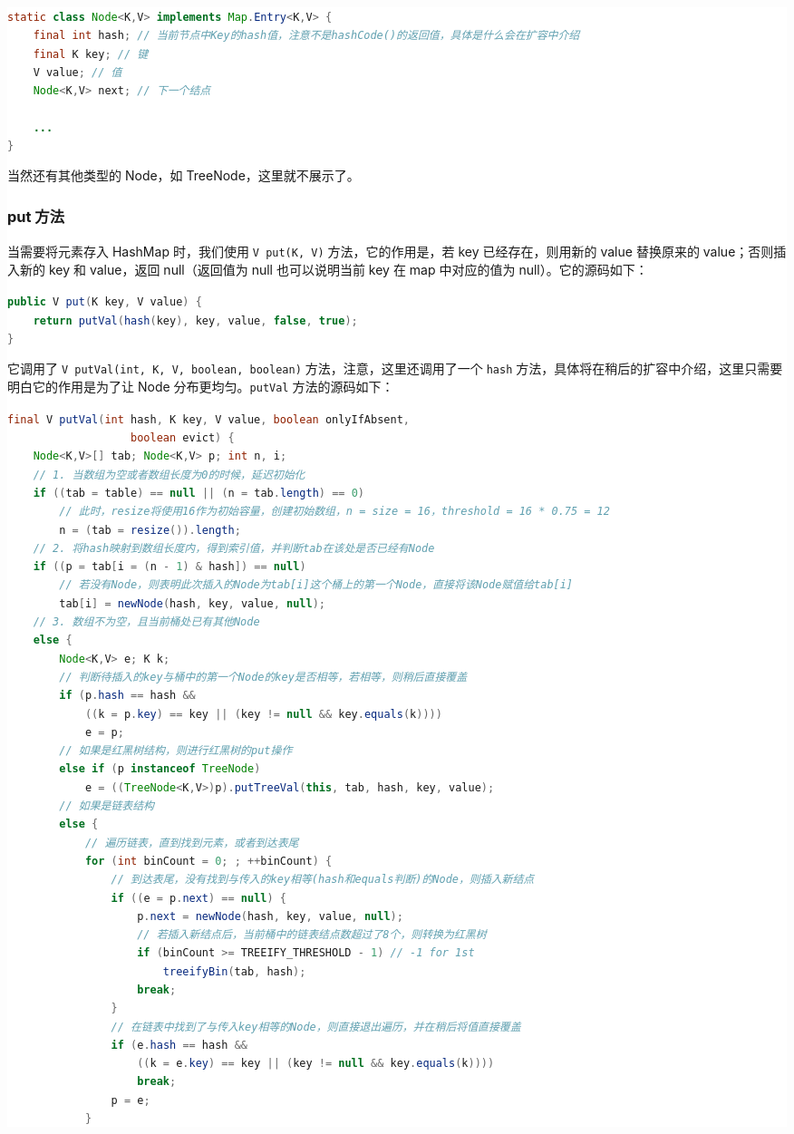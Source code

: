 ```java
static class Node<K,V> implements Map.Entry<K,V> {
    final int hash; // 当前节点中Key的hash值，注意不是hashCode()的返回值，具体是什么会在扩容中介绍
    final K key; // 键
    V value; // 值
    Node<K,V> next; // 下一个结点
 
    ...
}
```

当然还有其他类型的 Node，如 TreeNode，这里就不展示了。

### put 方法

当需要将元素存入 HashMap 时，我们使用 `V put(K, V)` 方法，它的作用是，若 key 已经存在，则用新的 value 替换原来的 value；否则插入新的 key 和 value，返回 null（返回值为 null 也可以说明当前 key 在 map 中对应的值为 null）。它的源码如下：

```java
public V put(K key, V value) {
    return putVal(hash(key), key, value, false, true);
}
```

它调用了 `V putVal(int, K, V, boolean, boolean)` 方法，注意，这里还调用了一个 `hash` 方法，具体将在稍后的扩容中介绍，这里只需要明白它的作用是为了让 Node 分布更均匀。`putVal` 方法的源码如下：

```java
final V putVal(int hash, K key, V value, boolean onlyIfAbsent,
                   boolean evict) {
    Node<K,V>[] tab; Node<K,V> p; int n, i;
    // 1. 当数组为空或者数组长度为0的时候，延迟初始化
    if ((tab = table) == null || (n = tab.length) == 0)
        // 此时，resize将使用16作为初始容量，创建初始数组，n = size = 16，threshold = 16 * 0.75 = 12
        n = (tab = resize()).length;
    // 2. 将hash映射到数组长度内，得到索引值，并判断tab在该处是否已经有Node
    if ((p = tab[i = (n - 1) & hash]) == null)
        // 若没有Node，则表明此次插入的Node为tab[i]这个桶上的第一个Node，直接将该Node赋值给tab[i]
        tab[i] = newNode(hash, key, value, null);
    // 3. 数组不为空，且当前桶处已有其他Node
    else {
        Node<K,V> e; K k;
        // 判断待插入的key与桶中的第一个Node的key是否相等，若相等，则稍后直接覆盖
        if (p.hash == hash &&
            ((k = p.key) == key || (key != null && key.equals(k))))
            e = p;
        // 如果是红黑树结构，则进行红黑树的put操作
        else if (p instanceof TreeNode)
            e = ((TreeNode<K,V>)p).putTreeVal(this, tab, hash, key, value);
        // 如果是链表结构
        else {
            // 遍历链表，直到找到元素，或者到达表尾
            for (int binCount = 0; ; ++binCount) {
                // 到达表尾，没有找到与传入的key相等(hash和equals判断)的Node，则插入新结点
                if ((e = p.next) == null) {
                    p.next = newNode(hash, key, value, null);
                    // 若插入新结点后，当前桶中的链表结点数超过了8个，则转换为红黑树
                    if (binCount >= TREEIFY_THRESHOLD - 1) // -1 for 1st
                        treeifyBin(tab, hash);
                    break;
                }
                // 在链表中找到了与传入key相等的Node，则直接退出遍历，并在稍后将值直接覆盖
                if (e.hash == hash &&
                    ((k = e.key) == key || (key != null && key.equals(k))))
                    break;
                p = e;
            }
```